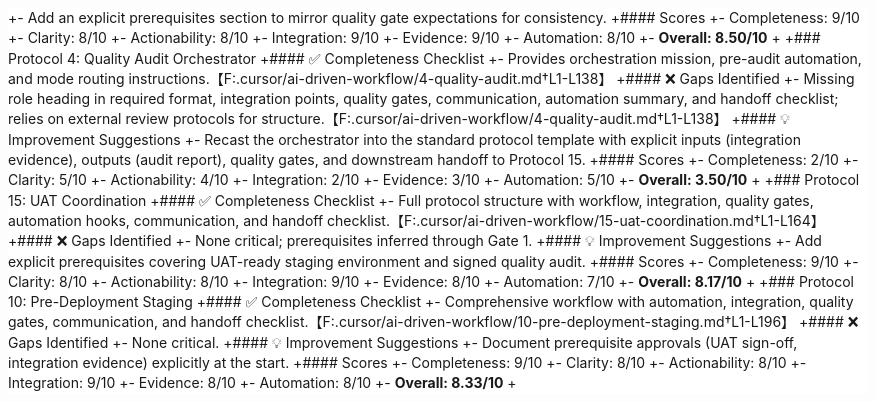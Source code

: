+- Add an explicit prerequisites section to mirror quality gate expectations for consistency.
+#### Scores
+- Completeness: 9/10
+- Clarity: 8/10
+- Actionability: 8/10
+- Integration: 9/10
+- Evidence: 9/10
+- Automation: 8/10
+- **Overall: 8.50/10**
+
+### Protocol 4: Quality Audit Orchestrator
+#### ✅ Completeness Checklist
+- Provides orchestration mission, pre-audit automation, and mode routing instructions.【F:.cursor/ai-driven-workflow/4-quality-audit.md†L1-L138】
+#### ❌ Gaps Identified
+- Missing role heading in required format, integration points, quality gates, communication, automation summary, and handoff checklist; relies on external review protocols for structure.【F:.cursor/ai-driven-workflow/4-quality-audit.md†L1-L138】
+#### 💡 Improvement Suggestions
+- Recast the orchestrator into the standard protocol template with explicit inputs (integration evidence), outputs (audit report), quality gates, and downstream handoff to Protocol 15.
+#### Scores
+- Completeness: 2/10
+- Clarity: 5/10
+- Actionability: 4/10
+- Integration: 2/10
+- Evidence: 3/10
+- Automation: 5/10
+- **Overall: 3.50/10**
+
+### Protocol 15: UAT Coordination
+#### ✅ Completeness Checklist
+- Full protocol structure with workflow, integration, quality gates, automation hooks, communication, and handoff checklist.【F:.cursor/ai-driven-workflow/15-uat-coordination.md†L1-L164】
+#### ❌ Gaps Identified
+- None critical; prerequisites inferred through Gate 1.
+#### 💡 Improvement Suggestions
+- Add explicit prerequisites covering UAT-ready staging environment and signed quality audit.
+#### Scores
+- Completeness: 9/10
+- Clarity: 8/10
+- Actionability: 8/10
+- Integration: 9/10
+- Evidence: 8/10
+- Automation: 7/10
+- **Overall: 8.17/10**
+
+### Protocol 10: Pre-Deployment Staging
+#### ✅ Completeness Checklist
+- Comprehensive workflow with automation, integration, quality gates, communication, and handoff checklist.【F:.cursor/ai-driven-workflow/10-pre-deployment-staging.md†L1-L196】
+#### ❌ Gaps Identified
+- None critical.
+#### 💡 Improvement Suggestions
+- Document prerequisite approvals (UAT sign-off, integration evidence) explicitly at the start.
+#### Scores
+- Completeness: 9/10
+- Clarity: 8/10
+- Actionability: 8/10
+- Integration: 9/10
+- Evidence: 8/10
+- Automation: 8/10
+- **Overall: 8.33/10**
+